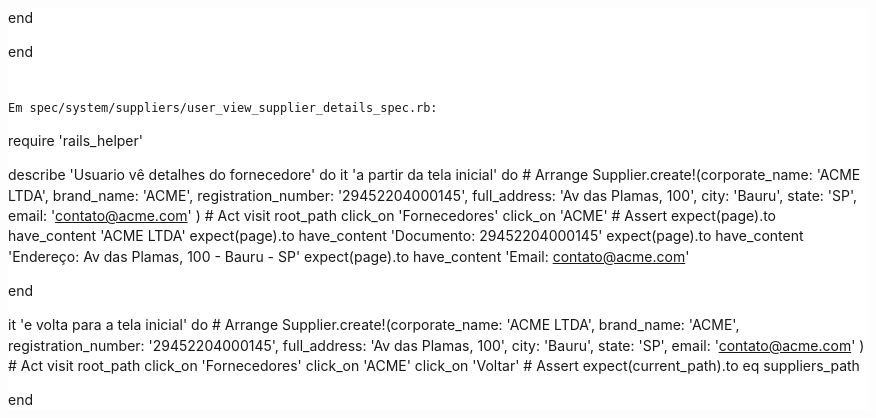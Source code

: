   end

end

```

Em spec/system/suppliers/user_view_supplier_details_spec.rb:

```
require 'rails_helper'

describe 'Usuario vê detalhes do fornecedore' do
  it 'a partir da tela inicial' do
    #  Arrange
    Supplier.create!(corporate_name: 'ACME LTDA', brand_name: 'ACME', registration_number: '29452204000145',
                    full_address: 'Av das Plamas, 100', city: 'Bauru', state: 'SP', email: 'contato@acme.com' )
    #  Act
    visit root_path
    click_on 'Fornecedores'
    click_on 'ACME'
    #  Assert
    expect(page).to have_content 'ACME LTDA'
    expect(page).to have_content 'Documento: 29452204000145'
    expect(page).to have_content 'Endereço: Av das Plamas, 100 - Bauru - SP'
    expect(page).to have_content 'Email: contato@acme.com'

  end

  it 'e volta para a tela inicial' do
    #  Arrange
    Supplier.create!(corporate_name: 'ACME LTDA', brand_name: 'ACME', registration_number: '29452204000145',
                    full_address: 'Av das Plamas, 100', city: 'Bauru', state: 'SP', email: 'contato@acme.com' )
    #  Act
    visit root_path
    click_on 'Fornecedores'
    click_on 'ACME'
    click_on 'Voltar'
    #  Assert
    expect(current_path).to eq suppliers_path

  end

